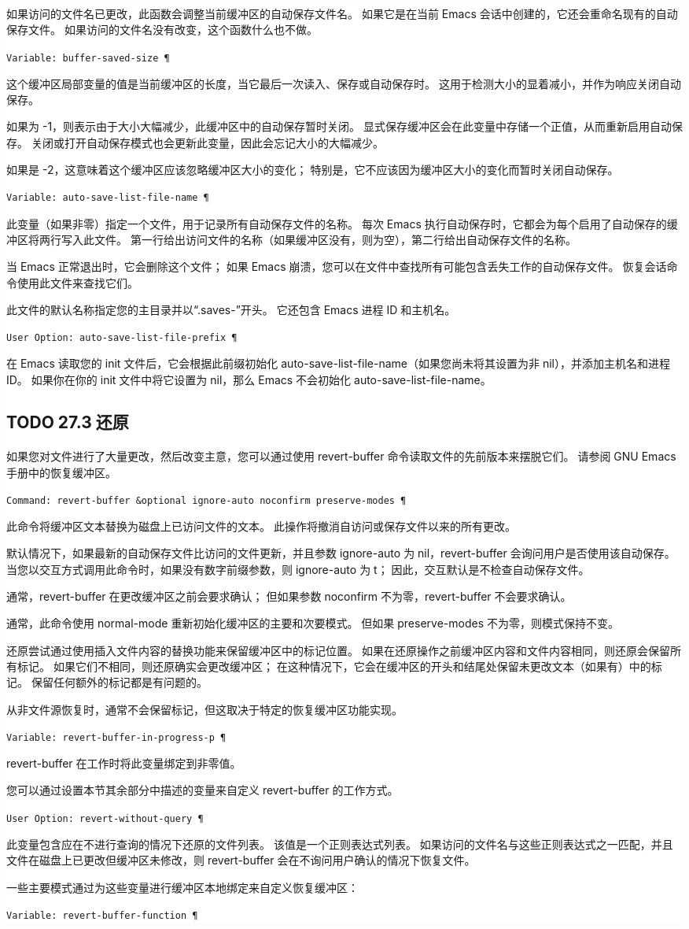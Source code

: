如果访问的文件名已更改，此函数会调整当前缓冲区的自动保存文件名。  如果它是在当前 Emacs 会话中创建的，它还会重命名现有的自动保存文件。  如果访问的文件名没有改变，这个函数什么也不做。

    Variable: buffer-saved-size ¶

这个缓冲区局部变量的值是当前缓冲区的长度，当它最后一次读入、保存或自动保存时。  这用于检测大小的显着减小，并作为响应关闭自动保存。

如果为 -1，则表示由于大小大幅减少，此缓冲区中的自动保存暂时关闭。  显式保存缓冲区会在此变量中存储一个正值，从而重新启用自动保存。  关闭或打开自动保存模式也会更新此变量，因此会忘记大小的大幅减少。

如果是 -2，这意味着这个缓冲区应该忽略缓冲区大小的变化；  特别是，它不应该因为缓冲区大小的变化而暂时关闭自动保存。

    Variable: auto-save-list-file-name ¶

此变量（如果非零）指定一个文件，用于记录所有自动保存文件的名称。  每次 Emacs 执行自动保存时，它都会为每个启用了自动保存的缓冲区将两行写入此文件。  第一行给出访问文件的名称（如果缓冲区没有，则为空），第二行给出自动保存文件的名称。

当 Emacs 正常退出时，它会删除这个文件；  如果 Emacs 崩溃，您可以在文件中查找所有可能包含丢失工作的自动保存文件。  恢复会话命令使用此文件来查找它们。

此文件的默认名称指定您的主目录并以“.saves-”开头。  它还包含 Emacs 进程 ID 和主机名。

    User Option: auto-save-list-file-prefix ¶

在 Emacs 读取您的 init 文件后，它会根据此前缀初始化 auto-save-list-file-name（如果您尚未将其设置为非 nil），并添加主机名和进程 ID。  如果你在你的 init 文件中将它设置为 nil，那么 Emacs 不会初始化 auto-save-list-file-name。


<a id="orgabb318c"></a>

## TODO 27.3 还原

如果您对文件进行了大量更改，然后改变主意，您可以通过使用 revert-buffer 命令读取文件的先前版本来摆脱它们。  请参阅 GNU Emacs 手册中的恢复缓冲区。

    Command: revert-buffer &optional ignore-auto noconfirm preserve-modes ¶

此命令将缓冲区文本替换为磁盘上已访问文件的文本。  此操作将撤消自访问或保存文件以来的所有更改。

默认情况下，如果最新的自动保存文件比访问的文件更新，并且参数 ignore-auto 为 nil，revert-buffer 会询问用户是否使用该自动保存。  当您以交互方式调用此命令时，如果没有数字前缀参数，则 ignore-auto 为 t；  因此，交互默认是不检查自动保存文件。

通常，revert-buffer 在更改缓冲区之前会要求确认；  但如果参数 noconfirm 不为零，revert-buffer 不会要求确认。

通常，此命令使用 normal-mode 重新初始化缓冲区的主要和次要模式。  但如果 preserve-modes 不为零，则模式保持不变。

还原尝试通过使用插入文件内容的替换功能来保留缓冲区中的标记位置。  如果在还原操作之前缓冲区内容和文件内容相同，则还原会保留所有标记。  如果它们不相同，则还原确实会更改缓冲区；  在这种情况下，它会在缓冲区的开头和结尾处保留未更改文本（如果有）中的标记。  保留任何额外的标记都是有问题的。

从非文件源恢复时，通常不会保留标记，但这取决于特定的恢复缓冲区功能实现。

    Variable: revert-buffer-in-progress-p ¶

revert-buffer 在工作时将此变量绑定到非零值。

您可以通过设置本节其余部分中描述的变量来自定义 revert-buffer 的工作方式。

    User Option: revert-without-query ¶

此变量包含应在不进行查询的情况下还原的文件列表。  该值是一个正则表达式列表。  如果访问的文件名与这些正则表达式之一匹配，并且文件在磁盘上已更改但缓冲区未修改，则 revert-buffer 会在不询问用户确认的情况下恢复文件。

一些主要模式通过为这些变量进行缓冲区本地绑定来自定义恢复缓冲区：

    Variable: revert-buffer-function ¶
